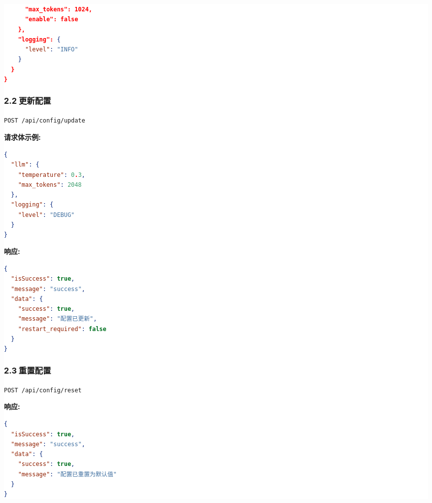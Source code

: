 ```json
      "max_tokens": 1024,
      "enable": false
    },
    "logging": {
      "level": "INFO"
    }
  }
}
```

### 2.2 更新配置

```
POST /api/config/update
```

**请求体示例:**

```json
{
  "llm": {
    "temperature": 0.3,
    "max_tokens": 2048
  },
  "logging": {
    "level": "DEBUG"
  }
}
```

**响应:**

```json
{
  "isSuccess": true,
  "message": "success",
  "data": {
    "success": true,
    "message": "配置已更新",
    "restart_required": false
  }
}
```

### 2.3 重置配置

```
POST /api/config/reset
```

**响应:**

```json
{
  "isSuccess": true,
  "message": "success",
  "data": {
    "success": true,
    "message": "配置已重置为默认值"
  }
}
```
